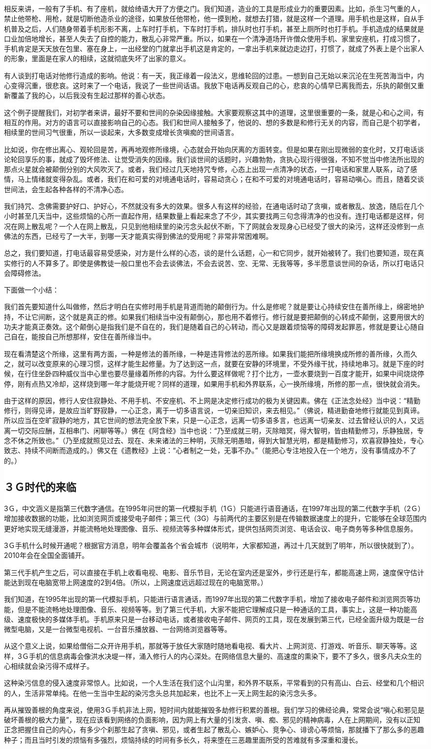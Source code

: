 相反来讲，一般有了手机、有了座机，就给绮语大开了方便之门。我们知道，造业的工具是形成业力的重要因素。比如，杀生习气重的人，禁止他带枪、用枪，就是切断他造杀业的途径，如果放任他带枪，他一摸到枪，就想去打猎，就是这样一个道理。用手机也是这样，自从手机普及之后，人们随身带着手机形影不离，上车时打手机，下车时打手机，排队时也打手机，甚至上厕所时也打手机。手机造成的结果就是口业加倍地增长，甚至人失去了自控的能力，散乱心非常严重。所以，如果在一个清净道场开许僧众使用手机、家里安座机，打成习惯了，手机肯定是天天放在包里、塞在身上，一出经堂的门就拿出手机这是肯定的，一拿出手机来就边走边打，打惯了，就成了外表上是个出家人的形象，里面是在家人的相续，这就彻底失坏了出家的意义。

有人谈到打电话对他修行造成的影响。他说：有一天，我正缘着一段法义，思维轮回的过患。一想到自己无始以来沉沦在生死苦海当中，内心变得沉重，很悲哀。这时来了一个电话，我说了一些世间话语。我放下电话再反观自己的心，悲哀的心情早已离我而去，乐执的颠倒又重新覆盖了我的心，以后我没有生起过那样的善心状态。

这个例子提醒我们，对初学者来讲，最好不要和世间的杂染因缘接触。大家要观察这其中的道理，这里很重要的一条，就是心和心之间，有相互的作用。对方的语言可以直接影响自己的心态。我们和世间人接触多了，他说的、想的多数是和修行无关的内容，而自己是个初学者，相续里的世间习气很重，所以一谈起来，大多数变成增长贪嗔痴的世间语言。

比如说，你在修出离心、观轮回是苦，再再地观修所缘境，心态就会开始向厌离的方面转变。但是如果在刚出现微弱的变化时，又打电话谈论轮回享乐的事，就成了毁坏修法、让觉受消失的因缘。我们谈世间的话题时，兴趣勃勃，贪执心现行得很强，不知不觉当中修法所出现的那点火星就会被颠倒分别的大风吹灭了。或者，我们经过几天地持咒专修，心态上出现一点清净的状态，一打电话和家里人联系，动了感情，马上情绪就变得杂乱。或者，我们在和可爱的对境通电话时，容易动贪心；在和不可爱的对境通电话时，容易动嗔心。而且，随着交谈世间法，会生起各种各样的不清净心态。

我们持咒、念佛需要护好口、护好心，不然就没有多大的效果。很多人有这样的经验，在通电话时动了贪嗔，或者散乱、放逸，随后在几个小时甚至几天当中，这些烦恼的心所一直起作用，结果数量上看起来念了不少，其实要找两三句念得清净的也没有。连打电话都是这样，何况在网上散乱呢？一个人在网上散乱，只见到他相续里的染污念头起伏不断，下了网就会发现身心已经受了很大的染污，这样还没修到一点佛法的东西，已经亏了一大半，到哪一天才能真实得到佛法的受用呢？非常非常困难啊。

总之，我们要知道，打电话最容易受感染，对方是什么样的心态，谈的是什么话题，心一和它同步，就开始被转了。我们也要知道，现在真实修行的人不算多了。即使是佛教徒一般口里也不会去谈佛法，不会去说苦、空、无常、无我等等，多半愿意谈世间的杂话，所以打电话只会障碍修法。

下面做一个小结：

我们首先要知道什么叫做修，然后才明白在实修时用手机是背道而驰的颠倒行为。什么是修呢？就是要让心持续安住在善所缘上，绵密地护持，不让它间断，这个就是真正的修。如果我们相续当中没有颠倒心，那也用不着修行。修行就是要把颠倒的心转成不颠倒，这要用很大的功夫才能真正奏效。这个颠倒心是指我们是不自在的，我们是随着自己的心转动，而心又是跟着烦恼等的障碍发起罪恶，修就是要让心随自己自在，能按自己所想那样，安住在善所缘当中。

现在看清楚这个所缘，这里有两方面，一种是修法的善所缘，一种是违背修法的恶所缘。如果我们能把所缘境换成所修的善所缘，久而久之，就可以改变原来的心理习惯，这样才能生起修量。为了达到这一点，就要在安静的环境里，不受外缘干扰，持续地串习。就是下座的时候，在行住坐卧四种威仪当中心里也要尽量缘着所修的内容。为什么要这样做呢？打个比方，一壶水要烧到一百度才能开，如果中间烧烧停停，刚有点热又冷却，这样烧到哪一年才能烧开呢？同样的道理，如果用手机和外界联系，心一换所缘境，所修的那一点，很快就会消失。

由于这样的原因，修行人安住寂静处、不用手机、不安座机、不上网是决定修行成功的极为关键因素。佛在《正法念处经》当中说：“精勤修行，则得见谛，是故应当旷野寂静，一心正念，离于一切多语言说，一切亲旧知识，来去相见。”（佛说，精进勤奋地修行就能见到真谛。所以应当在空旷寂静的地方，其它世间的想法完全放下来，只是一心正念，远离一切多语多言，也远离一切亲友、过去曾经认识的人，又远离一切交际应酬，互相串门、闲聊等等。）佛在《阿含经》当中也说：“乃至成就三明，灭除暗冥，得大智明，皆由精勤修习，乐静独居，专念不休之所致也。”（乃至成就照见过去、现在、未来诸法的三种明，灭除无明愚暗，得到大智慧光明，都是精勤修习，欢喜寂静独处，专心致志、持续不间断而造成的。）佛又在《遗教经》上说：“心者制之一处，无事不办。”（能把心专注地投入在一个地方，没有事情成办不了的。）

## ３Ｇ时代的来临

3Ｇ，中文涵义是指第三代数字通信。在1995年问世的第一代模拟手机（1Ｇ）只能进行语音通话，在1997年出现的第二代数字手机（2Ｇ）增加接收数据的功能，比如浏览网页或接受电子邮件；第三代（3G）与前两代的主要区别是在传输数据速度上的提升，它能够在全球范围内更好地实现无缝漫游，并能流畅地处理图像、音乐、视频流等多种媒体形式，提供包括网页浏览、电话会议、电子商务等多种信息服务。

3Ｇ手机什么时候开通呢？根据官方消息，明年会覆盖各个省会城市（说明年，大家都知道，再过十几天就到了明年，所以很快就到了）。2010年会在全国全面铺开。

第三代手机产生之后，可以直接在手机上收看电视、电影、音乐节目，无论在室内还是室外，步行还是行车，都能高速上网，速度保守估计能达到现在电脑宽带上网速度的2到4倍。（所以，上网速度远远超过现在的电脑宽带。）

我们知道，在1995年出现的第一代模拟手机，只能进行语言通话，而1997年出现的第二代数字手机，增加了接收电子邮件和浏览网页等功能，但是不能流畅地处理图像、音乐、视频等等。到了第三代手机，大家不能把它理解成只是一种通话的工具，事实上，这是一种功能高级、速度极快的多媒体手机。手机原来只是一台移动电话，或者接收电子邮件、网页的工具，现在发展到第三代，已经全面升级为既是一台微型电脑，又是一台微型电视机、一台音乐播放器、一台网络浏览器等等。

从这个意义上说，如果给僧俗二众开许用手机，那就等于放任大家随时随地看电视、看大片、上网浏览、打游戏、听音乐、聊天等等。这样，3Ｇ手机的信息病毒会像洪水决堤一样，涌入修行人的内心深处。在网络信息大量的、高速度的熏染下，要不了多久，很多凡夫众生的心相续就会染污得不成样子。

这种染污信息的侵入速度非常惊人。比如说，一个人生活在我们这个山沟里，和外界不联系，平常看到的只有高山、白云、经堂和几个相识的人，生活非常单纯。在他一生当中生起的染污念头总共加起来，也比不上一天上网生起的染污念头多。

再从摧毁善根的角度来说，使用3Ｇ手机非法上网，短时间内就能摧毁多劫修行积累的善根。我们学习的佛经论典，常常会说“嗔心和邪见是破坏善根的极大力量”，现在应该看到网络的负面影响，因为网上有大量的引发贪、嗔、痴、邪见的精神病毒，人在上网期间，没有以正知正念把握住自己的内心，有多少个刹那生起了贪嗔、邪见，或者生起了散乱心、嫉妒心、竞争心、诽谤心等烦恼，那就播下了那么多的恶趣种子；而且当时引发的烦恼有多强烈，烦恼持续的时间有多长久，将来堕在三恶趣里面所受的苦难就有多深重和漫长。
